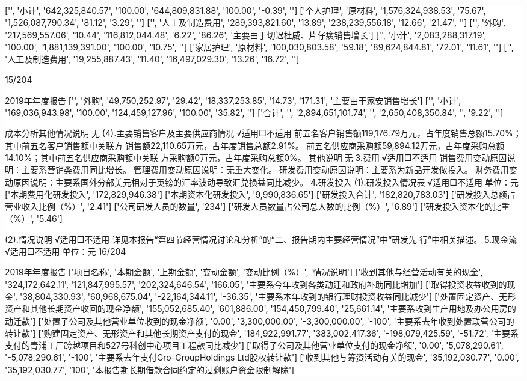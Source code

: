 ['', '小计', '642,325,840.57', '100.00', '644,809,831.88', '100.00', '-0.39', '']
['个人护理', '原材料', '1,576,324,938.53', '75.67', '1,526,087,790.34', '81.12', '3.29', '']
['', '人工及制造费用', '289,393,821.60', '13.89', '238,239,556.18', '12.66', '21.47', '']
['', '外购', '217,569,557.06', '10.44', '116,812,044.48', '6.22', '86.26', '主要由于切迟杜威、片仔癀销售增长']
['', '小计', '2,083,288,317.19', '100.00', '1,881,139,391.00', '100.00', '10.75', '']
['家居护理', '原材料', '100,030,803.58', '59.18', '89,624,844.81', '72.01', '11.61', '']
['', '人工及制造费用', '19,255,887.43', '11.40', '16,497,029.30', '13.26', '16.72', '']

15/204

2019年年度报告
['', '外购', '49,750,252.97', '29.42', '18,337,253.85', '14.73', '171.31', '主要由于家安销售增长']
['', '小计', '169,036,943.98', '100.00', '124,459,127.96', '100.00', '35.82', '']
['合计', '', '2,894,651,101.74', '', '2,650,408,350.84', '', '9.22', '']

成本分析其他情况说明
无
(4).主要销售客户及主要供应商情况
√适用□不适用
前五名客户销售额119,176.79万元，占年度销售总额15.70%；其中前五名客户销售额中关联方
销售额22,110.65万元，占年度销售总额2.91%。
前五名供应商采购额59,894.12万元，占年度采购总额14.10%；其中前五名供应商采购额中关联
方采购额0万元，占年度采购总额0%。
其他说明
无
3.费用
√适用□不适用
销售费用变动原因说明：主要系营销类费用同比增长。
管理费用变动原因说明：无重大变化。
研发费用变动原因说明：主要系为新品开发做投入。
财务费用变动原因说明：主要系国外分部美元相对于英镑的汇率波动导致汇兑损益同比减少。
4.研发投入
(1).研发投入情况表
√适用□不适用
单位：元
['本期费用化研发投入', '172,829,946.38']
['本期资本化研发投入', '9,990,836.65']
['研发投入合计', '182,820,783.03']
['研发投入总额占营业收入比例（%）', '2.41']
['公司研发人员的数量', '234']
['研发人员数量占公司总人数的比例（%）', '6.89']
['研发投入资本化的比重（%）', '5.46']

(2).情况说明
√适用□不适用
详见本报告“第四节经营情况讨论和分析”的“二、报告期内主要经营情况”中“研发先
行”中相关描述。
5.现金流
√适用□不适用
单位：元
16/204

2019年年度报告
['项目名称', '本期金额', '上期金额', '变动金额', '变动比例（%）', '情况说明']
['收到其他与经营活动有关的现金', '324,172,642.11', '121,847,995.57', '202,324,646.54', '166.05', '主要系今年收到各类动迁和政府补助同比增加']
['取得投资收益收到的现金', '38,804,330.93', '60,968,675.04', '-22,164,344.11', '-36.35', '主要系本年收到的银行理财投资收益同比减少']
['处置固定资产、无形资产和其他长期资产收回的现金净额', '155,052,685.40', '601,886.00', '154,450,799.40', '25,661.14', '主要系收到生产用地及办公用房的动迁款']
['处置子公司及其他营业单位收到的现金净额', '0.00', '3,300,000.00', '-3,300,000.00', '-100', '主要系去年收到处置联营公司的转让款']
['购建固定资产、无形资产和其他长期资产支付的现金', '184,922,991.77', '383,002,417.36', '-198,079,425.59', '-51.72', '主要系支付的青浦工厂跨越项目和527号科创中心项目工程款同比减少']
['取得子公司及其他营业单位支付的现金净额', '0.00', '5,078,290.61', '-5,078,290.61', '-100', '主要系去年支付Gro-GroupHoldings Ltd股权转让款']
['收到其他与筹资活动有关的现金', '35,192,030.77', '0.00', '35,192,030.77', '100', '本报告期长期借款合同约定的过剩账户资金限制解除']